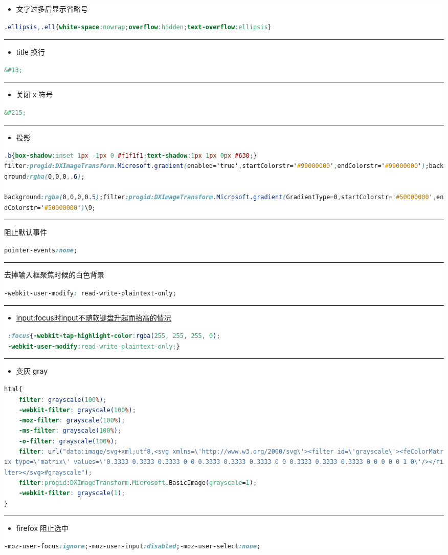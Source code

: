 - 文字过多后显示省略号
```css
.ellipsis,.ell{white-space:nowrap;overflow:hidden;text-overflow:ellipsis}
```

---

- title 换行
```html
&#13;
```

---
- 关闭 x 符号
```html
&#215;
```
---

- 投影
```css
.b{box-shadow:inset 1px -1px 0 #f1f1f1;text-shadow:1px 1px 0px #630;}
filter:progid:DXImageTransform.Microsoft.gradient(enabled='true',startColorstr='#99000000',endColorstr='#99000000');background:rgba(0,0,0,.6);

background:rgba(0,0,0,0.5);filter:progid:DXImageTransform.Microsoft.gradient(GradientType=0,startColorstr='#50000000',endColorstr='#50000000')\9;
```
---

阻止默认事件
```css
pointer-events:none;
```

---
去掉输入框聚焦时候的白色背景
```css
-webkit-user-modify: read-write-plaintext-only;
```

---
- [input:focus时input不随软键盘升起而抬高的情况](http://www.cnblogs.com/hongru/archive/2013/02/06/2902938.html)
```css
 :focus{-webkit-tap-highlight-color:rgba(255, 255, 255, 0);
 -webkit-user-modify:read-write-plaintext-only;}
```

---
- 变灰 gray
```css
html{
    filter: grayscale(100%);
    -webkit-filter: grayscale(100%);
    -moz-filter: grayscale(100%);
    -ms-filter: grayscale(100%);
    -o-filter: grayscale(100%);
    filter: url("data:image/svg+xml;utf8,<svg xmlns=\'http://www.w3.org/2000/svg\'><filter id=\'grayscale\'><feColorMatrix type=\'matrix\' values=\'0.3333 0.3333 0.3333 0 0 0.3333 0.3333 0.3333 0 0 0.3333 0.3333 0.3333 0 0 0 0 0 1 0\'/></filter></svg>#grayscale");
    filter:progid:DXImageTransform.Microsoft.BasicImage(grayscale=1);
    -webkit-filter: grayscale(1);
}
```
---
- firefox 阻止选中
```css
-moz-user-focus:ignore;-moz-user-input:disabled;-moz-user-select:none;
```